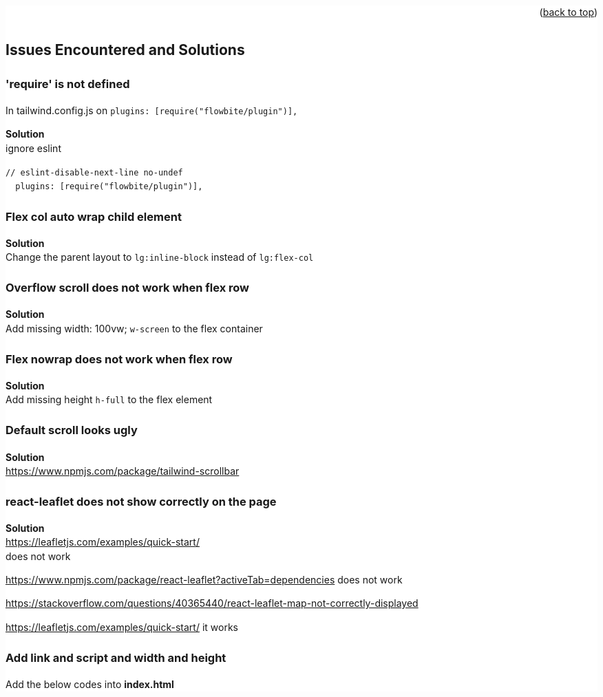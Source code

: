<p align="right">(<a href="#top">back to top</a>)</p>


## Issues Encountered and Solutions

### 'require' is not defined

In tailwind.config.js on `plugins: [require("flowbite/plugin")],`

**Solution** <br>
ignore eslint

```
// eslint-disable-next-line no-undef
  plugins: [require("flowbite/plugin")],
```

### Flex col auto wrap child element

**Solution** <br>
Change the parent layout to `lg:inline-block` instead of `lg:flex-col`

### Overflow scroll does not work when flex row

**Solution** <br>
Add missing width: 100vw; `w-screen` to the flex container

### Flex nowrap does not work when flex row

**Solution** <br>
Add missing height `h-full` to the flex element

### Default scroll looks ugly

**Solution** <br>
https://www.npmjs.com/package/tailwind-scrollbar

### react-leaflet does not show correctly on the page

**Solution** <br>
https://leafletjs.com/examples/quick-start/  
does not work

https://www.npmjs.com/package/react-leaflet?activeTab=dependencies
does not work

https://stackoverflow.com/questions/40365440/react-leaflet-map-not-correctly-displayed

https://leafletjs.com/examples/quick-start/
it works

### Add link and script and width and height

Add the below codes into **index.html**
